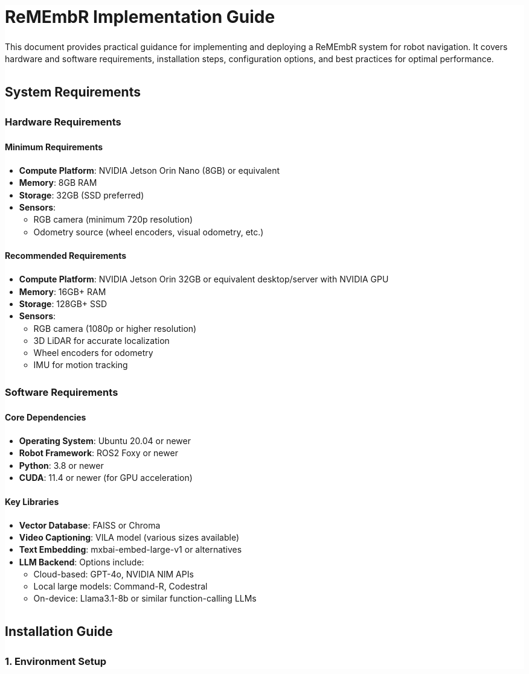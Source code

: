 # ReMEmbR Implementation Guide

This document provides practical guidance for implementing and deploying a ReMEmbR system for robot navigation. It covers hardware and software requirements, installation steps, configuration options, and best practices for optimal performance.

## System Requirements

### Hardware Requirements

#### Minimum Requirements
- **Compute Platform**: NVIDIA Jetson Orin Nano (8GB) or equivalent
- **Memory**: 8GB RAM
- **Storage**: 32GB (SSD preferred)
- **Sensors**:
  - RGB camera (minimum 720p resolution)
  - Odometry source (wheel encoders, visual odometry, etc.)

#### Recommended Requirements
- **Compute Platform**: NVIDIA Jetson Orin 32GB or equivalent desktop/server with NVIDIA GPU
- **Memory**: 16GB+ RAM
- **Storage**: 128GB+ SSD
- **Sensors**:
  - RGB camera (1080p or higher resolution)
  - 3D LiDAR for accurate localization
  - Wheel encoders for odometry
  - IMU for motion tracking

### Software Requirements

#### Core Dependencies
- **Operating System**: Ubuntu 20.04 or newer
- **Robot Framework**: ROS2 Foxy or newer
- **Python**: 3.8 or newer
- **CUDA**: 11.4 or newer (for GPU acceleration)

#### Key Libraries
- **Vector Database**: FAISS or Chroma
- **Video Captioning**: VILA model (various sizes available)
- **Text Embedding**: mxbai-embed-large-v1 or alternatives
- **LLM Backend**: Options include:
  - Cloud-based: GPT-4o, NVIDIA NIM APIs
  - Local large models: Command-R, Codestral
  - On-device: Llama3.1-8b or similar function-calling LLMs

## Installation Guide

### 1. Environment Setup
